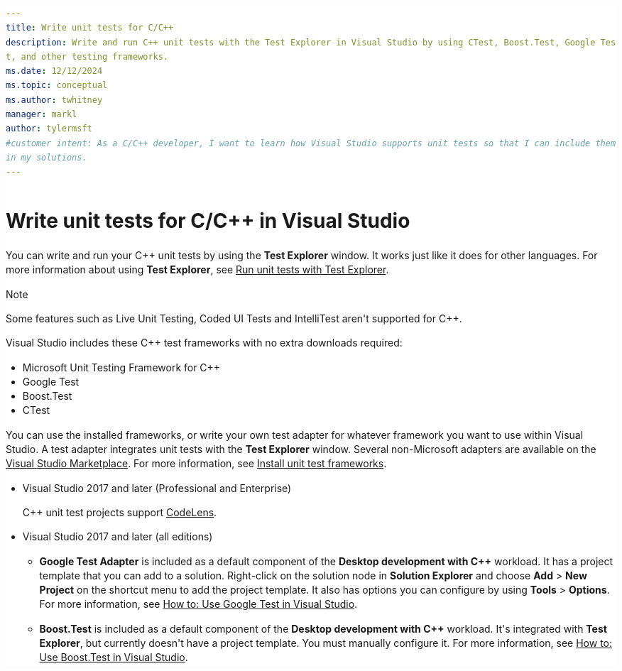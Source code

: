 ```yaml
---
title: Write unit tests for C/C++
description: Write and run C++ unit tests with the Test Explorer in Visual Studio by using CTest, Boost.Test, Google Test, and other testing frameworks.
ms.date: 12/12/2024
ms.topic: conceptual
ms.author: twhitney
manager: markl
author: tylermsft
#customer intent: As a C/C++ developer, I want to learn how Visual Studio supports unit tests so that I can include them in my solutions.
---
```

# Write unit tests for C/C++ in Visual Studio

You can write and run your C++ unit tests by using the **Test Explorer** window. It works just like it does for other languages. For more information about using **Test Explorer**, see [Run unit tests with Test Explorer](run-unit-tests-with-test-explorer.md).

> [!NOTE]
> Some features such as Live Unit Testing, Coded UI Tests and IntelliTest aren't supported for C++.

Visual Studio includes these C++ test frameworks with no extra downloads required:

- Microsoft Unit Testing Framework for C++
- Google Test
- Boost.Test
- CTest

You can use the installed frameworks, or write your own test adapter for whatever framework you want to use within Visual Studio. A test adapter integrates unit tests with the **Test Explorer** window. Several non-Microsoft adapters are available on the [Visual Studio Marketplace](https://marketplace.visualstudio.com). For more information, see [Install unit test frameworks](install-third-party-unit-test-frameworks.md).

- Visual Studio 2017 and later (Professional and Enterprise)

  C++ unit test projects support [CodeLens](../ide/find-code-changes-and-other-history-with-codelens.md).

- Visual Studio 2017 and later (all editions)

  - **Google Test Adapter** is included as a default component of the **Desktop development with C++** workload. It has a project template that you can add to a solution. Right-click on the solution node in **Solution Explorer** and choose **Add** > **New Project** on the shortcut menu to add the project template. It also has options you can configure by using **Tools** > **Options**. For more information, see [How to: Use Google Test in Visual Studio](how-to-use-google-test-for-cpp.md).

  - **Boost.Test** is included as a default component of the **Desktop development with C++** workload. It's integrated with **Test Explorer**, but currently doesn't have a project template. You must manually configure it. For more information, see [How to: Use Boost.Test in Visual Studio](how-to-use-boost-test-for-cpp.md).
